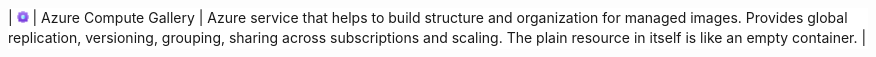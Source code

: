 | <img src="./src/icons/AzureComputeGalleries.svg" alt="Azure Compute Gallery" height="12"> | Azure Compute Gallery | Azure service that helps to build structure and organization for managed images. Provides global replication, versioning, grouping, sharing across subscriptions and scaling. The plain resource in itself is like an empty container. |